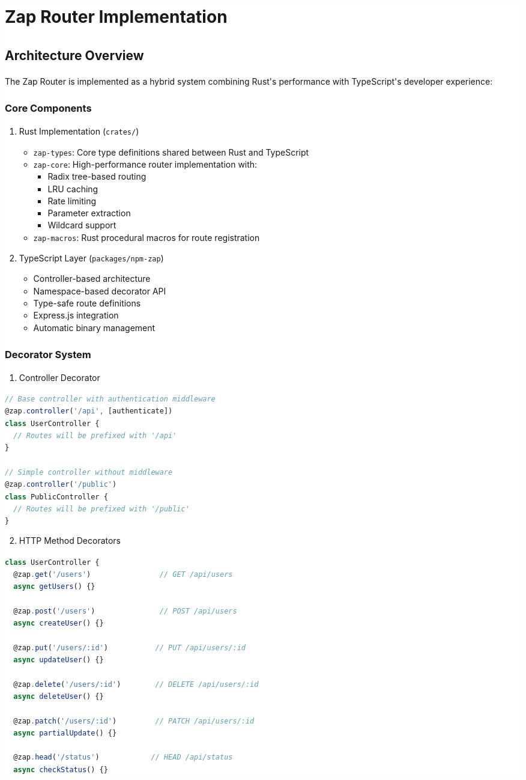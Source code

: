 # Zap Router Implementation

## Architecture Overview

The Zap Router is implemented as a hybrid system combining Rust's performance with TypeScript's developer experience:

### Core Components

1. Rust Implementation (`crates/`)
   - `zap-types`: Core type definitions shared between Rust and TypeScript
   - `zap-core`: High-performance router implementation with:
     - Radix tree-based routing
     - LRU caching
     - Rate limiting
     - Parameter extraction
     - Wildcard support
   - `zap-macros`: Rust procedural macros for route registration

2. TypeScript Layer (`packages/npm-zap`)
   - Controller-based architecture
   - Namespace-based decorator API
   - Type-safe route definitions
   - Express.js integration
   - Automatic binary management

### Decorator System

1. Controller Decorator
```typescript
// Base controller with authentication middleware
@zap.controller('/api', [authenticate])
class UserController {
  // Routes will be prefixed with '/api'
}

// Simple controller without middleware
@zap.controller('/public')
class PublicController {
  // Routes will be prefixed with '/public'
}
```

2. HTTP Method Decorators
```typescript
class UserController {
  @zap.get('/users')                // GET /api/users
  async getUsers() {}

  @zap.post('/users')               // POST /api/users
  async createUser() {}

  @zap.put('/users/:id')           // PUT /api/users/:id
  async updateUser() {}

  @zap.delete('/users/:id')        // DELETE /api/users/:id
  async deleteUser() {}

  @zap.patch('/users/:id')         // PATCH /api/users/:id
  async partialUpdate() {}

  @zap.head('/status')            // HEAD /api/status
  async checkStatus() {}

```